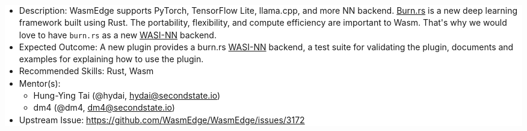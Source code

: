 - Description: WasmEdge supports PyTorch, TensorFlow Lite, llama.cpp, and more NN backend. [Burn.rs](https://github.com/tracel-ai/burn) is a new deep learning framework built using Rust. The portability, flexibility, and compute efficiency are important to Wasm. That's why we would love to have `burn.rs` as a new [WASI-NN](https://github.com/second-state/wasmedge-wasi-nn) backend.
- Expected Outcome: A new plugin provides a burn.rs [WASI-NN](https://github.com/second-state/wasmedge-wasi-nn) backend, a test suite for validating the plugin, documents and examples for explaining how to use the plugin.
- Recommended Skills: Rust, Wasm
- Mentor(s):
  - Hung-Ying Tai (@hydai, hydai@secondstate.io)
  - dm4 (@dm4, dm4@secondstate.io)
- Upstream Issue: https://github.com/WasmEdge/WasmEdge/issues/3172
